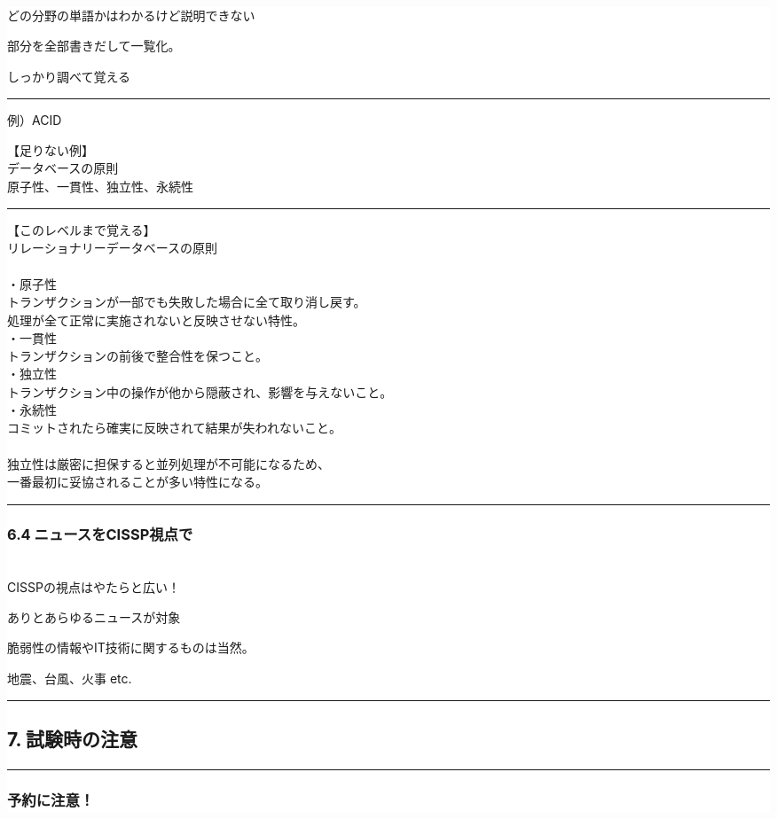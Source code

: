 どの分野の単語かはわかるけど説明できない

部分を全部書きだして一覧化。

しっかり調べて覚える


---

例）ACID 
<pre>
【足りない例】
データベースの原則
原子性、一貫性、独立性、永続性
</pre>

-----------------------------------------------------

<pre>
【このレベルまで覚える】
リレーショナリーデータベースの原則

・原子性
トランザクションが一部でも失敗した場合に全て取り消し戻す。
処理が全て正常に実施されないと反映させない特性。
・一貫性
トランザクションの前後で整合性を保つこと。
・独立性
トランザクション中の操作が他から隠蔽され、影響を与えないこと。
・永続性
コミットされたら確実に反映されて結果が失われないこと。

独立性は厳密に担保すると並列処理が不可能になるため、
一番最初に妥協されることが多い特性になる。
</pre>

---

### 6.4 ニュースをCISSP視点で
<br>
CISSPの視点はやたらと広い！

ありとあらゆるニュースが対象
<br>

脆弱性の情報やIT技術に関するものは当然。

地震、台風、火事 etc.


---

## 7. 試験時の注意

---

### 予約に注意！
